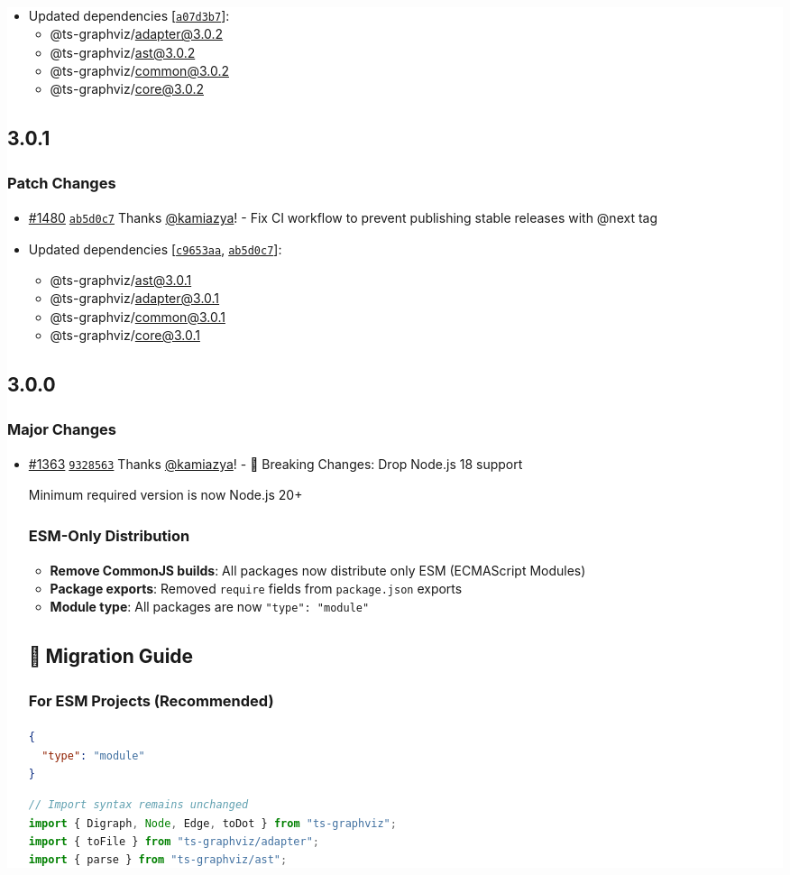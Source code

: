 - Updated dependencies [[`a07d3b7`](https://github.com/ts-graphviz/ts-graphviz/commit/a07d3b7037d08bcb99679562468e16e5af0968ba)]:
  - @ts-graphviz/adapter@3.0.2
  - @ts-graphviz/ast@3.0.2
  - @ts-graphviz/common@3.0.2
  - @ts-graphviz/core@3.0.2

## 3.0.1

### Patch Changes

- [#1480](https://github.com/ts-graphviz/ts-graphviz/pull/1480) [`ab5d0c7`](https://github.com/ts-graphviz/ts-graphviz/commit/ab5d0c75620a0fd1bf36373716b26c2d433a0bc6) Thanks [@kamiazya](https://github.com/kamiazya)! - Fix CI workflow to prevent publishing stable releases with @next tag

- Updated dependencies [[`c9653aa`](https://github.com/ts-graphviz/ts-graphviz/commit/c9653aa75cb13a91d6a6bcbd8b64161cfd0273b5), [`ab5d0c7`](https://github.com/ts-graphviz/ts-graphviz/commit/ab5d0c75620a0fd1bf36373716b26c2d433a0bc6)]:
  - @ts-graphviz/ast@3.0.1
  - @ts-graphviz/adapter@3.0.1
  - @ts-graphviz/common@3.0.1
  - @ts-graphviz/core@3.0.1

## 3.0.0

### Major Changes

- [#1363](https://github.com/ts-graphviz/ts-graphviz/pull/1363) [`9328563`](https://github.com/ts-graphviz/ts-graphviz/commit/932856396ed0dede1dfc6737344a628f9667d07c) Thanks [@kamiazya](https://github.com/kamiazya)! - 🚨 Breaking Changes: Drop Node.js 18 support

  Minimum required version is now Node.js 20+

  ### ESM-Only Distribution

  - **Remove CommonJS builds**: All packages now distribute only ESM (ECMAScript Modules)
  - **Package exports**: Removed `require` fields from `package.json` exports
  - **Module type**: All packages are now `"type": "module"`

  ## 🔄 Migration Guide

  ### For ESM Projects (Recommended)

  ```json
  {
    "type": "module"
  }
  ```

  ```typescript
  // Import syntax remains unchanged
  import { Digraph, Node, Edge, toDot } from "ts-graphviz";
  import { toFile } from "ts-graphviz/adapter";
  import { parse } from "ts-graphviz/ast";
  ```
